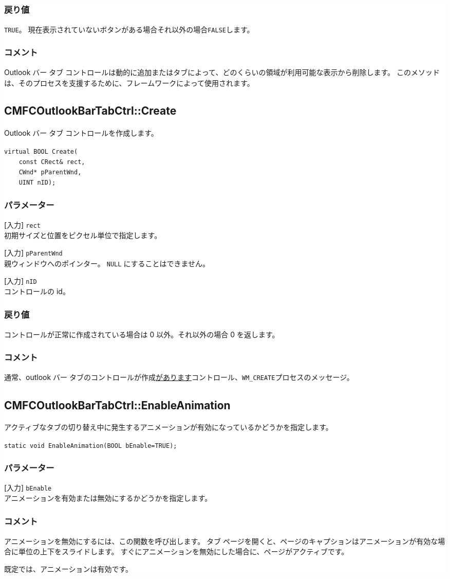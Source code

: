 ### <a name="return-value"></a>戻り値  
 `TRUE`。 現在表示されていないボタンがある場合それ以外の場合`FALSE`します。  
  
### <a name="remarks"></a>コメント  
 Outlook バー タブ コントロールは動的に追加またはタブによって、どのくらいの領域が利用可能な表示から削除します。 このメソッドは、そのプロセスを支援するために、フレームワークによって使用されます。  
  
##  <a name="create"></a>CMFCOutlookBarTabCtrl::Create  
 Outlook バー タブ コントロールを作成します。  
  
```  
virtual BOOL Create(
    const CRect& rect,  
    CWnd* pParentWnd,  
    UINT nID);
```  
  
### <a name="parameters"></a>パラメーター  
 [入力] `rect`  
 初期サイズと位置をピクセル単位で指定します。  
  
 [入力] `pParentWnd`  
 親ウィンドウへのポインター。 `NULL` にすることはできません。  
  
 [入力] `nID`  
 コントロールの id。  
  
### <a name="return-value"></a>戻り値  
 コントロールが正常に作成されている場合は 0 以外。それ以外の場合 0 を返します。  
  
### <a name="remarks"></a>コメント  
 通常、outlook バー タブのコントロールが作成[があります](../../mfc/reference/cmfcoutlookbar-class.md)コントロール、`WM_CREATE`プロセスのメッセージ。  
  
##  <a name="enableanimation"></a>CMFCOutlookBarTabCtrl::EnableAnimation  
 アクティブなタブの切り替え中に発生するアニメーションが有効になっているかどうかを指定します。  
  
```  
static void EnableAnimation(BOOL bEnable=TRUE);
```  
  
### <a name="parameters"></a>パラメーター  
 [入力] `bEnable`  
 アニメーションを有効または無効にするかどうかを指定します。  
  
### <a name="remarks"></a>コメント  
 アニメーションを無効にするには、この関数を呼び出します。 タブ ページを開くと、ページのキャプションはアニメーションが有効な場合に単位の上下をスライドします。 すぐにアニメーションを無効にした場合に、ページがアクティブです。  
  
 既定では、アニメーションは有効です。  
  